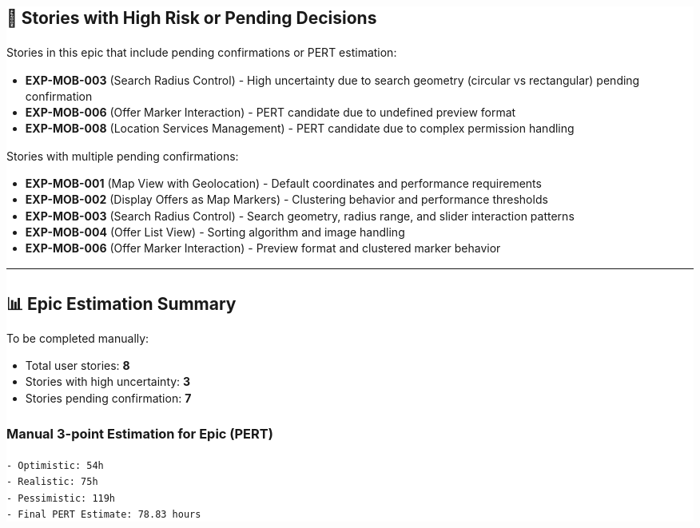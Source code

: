 
## 📌 Stories with High Risk or Pending Decisions

Stories in this epic that include pending confirmations or PERT estimation:
- **EXP-MOB-003** (Search Radius Control) - High uncertainty due to search geometry (circular vs rectangular) pending confirmation
- **EXP-MOB-006** (Offer Marker Interaction) - PERT candidate due to undefined preview format
- **EXP-MOB-008** (Location Services Management) - PERT candidate due to complex permission handling

Stories with multiple pending confirmations:
- **EXP-MOB-001** (Map View with Geolocation) - Default coordinates and performance requirements
- **EXP-MOB-002** (Display Offers as Map Markers) - Clustering behavior and performance thresholds
- **EXP-MOB-003** (Search Radius Control) - Search geometry, radius range, and slider interaction patterns
- **EXP-MOB-004** (Offer List View) - Sorting algorithm and image handling
- **EXP-MOB-006** (Offer Marker Interaction) - Preview format and clustered marker behavior

---

## 📊 Epic Estimation Summary

To be completed manually:

- Total user stories: **8**
- Stories with high uncertainty: **3**  
- Stories pending confirmation: **7**

### Manual 3-point Estimation for Epic (PERT)
```
- Optimistic: 54h
- Realistic: 75h
- Pessimistic: 119h
- Final PERT Estimate: 78.83 hours
```